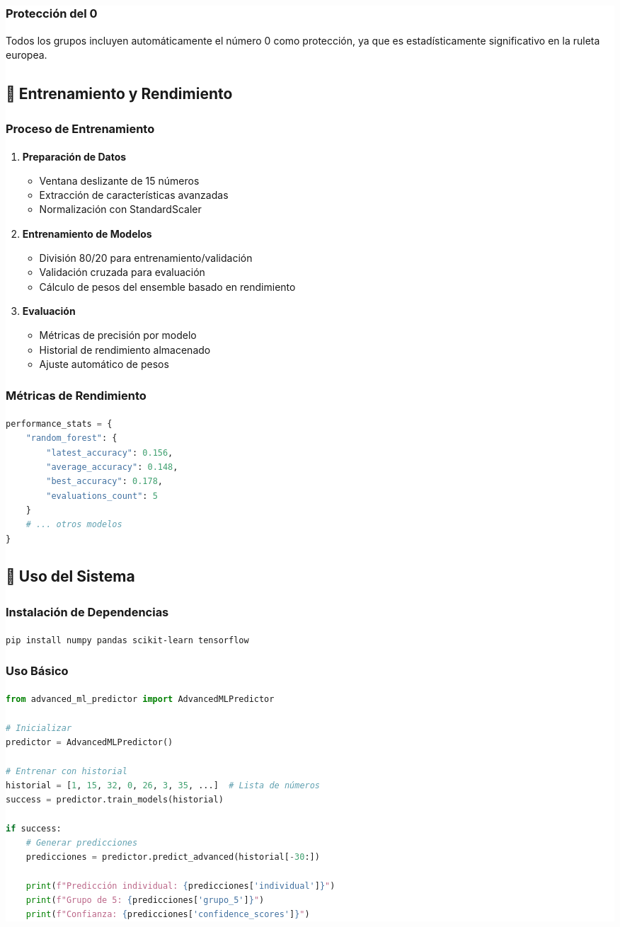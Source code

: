 ### Protección del 0
Todos los grupos incluyen automáticamente el número 0 como protección, ya que es estadísticamente significativo en la ruleta europea.

## 🔄 Entrenamiento y Rendimiento

### Proceso de Entrenamiento

1. **Preparación de Datos**
   - Ventana deslizante de 15 números
   - Extracción de características avanzadas
   - Normalización con StandardScaler

2. **Entrenamiento de Modelos**
   - División 80/20 para entrenamiento/validación
   - Validación cruzada para evaluación
   - Cálculo de pesos del ensemble basado en rendimiento

3. **Evaluación**
   - Métricas de precisión por modelo
   - Historial de rendimiento almacenado
   - Ajuste automático de pesos

### Métricas de Rendimiento

```python
performance_stats = {
    "random_forest": {
        "latest_accuracy": 0.156,
        "average_accuracy": 0.148,
        "best_accuracy": 0.178,
        "evaluations_count": 5
    }
    # ... otros modelos
}
```

## 🚀 Uso del Sistema

### Instalación de Dependencias

```bash
pip install numpy pandas scikit-learn tensorflow
```

### Uso Básico

```python
from advanced_ml_predictor import AdvancedMLPredictor

# Inicializar
predictor = AdvancedMLPredictor()

# Entrenar con historial
historial = [1, 15, 32, 0, 26, 3, 35, ...]  # Lista de números
success = predictor.train_models(historial)

if success:
    # Generar predicciones
    predicciones = predictor.predict_advanced(historial[-30:])
    
    print(f"Predicción individual: {predicciones['individual']}")
    print(f"Grupo de 5: {predicciones['grupo_5']}")
    print(f"Confianza: {predicciones['confidence_scores']}")
```